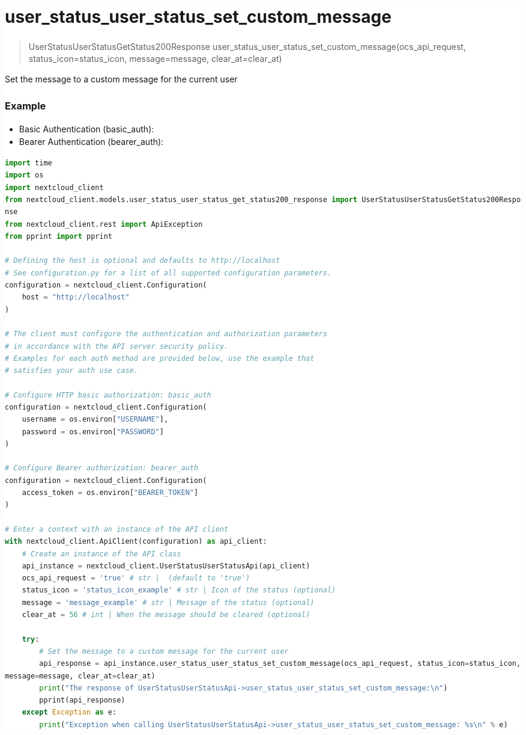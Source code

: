 # **user_status_user_status_set_custom_message**
> UserStatusUserStatusGetStatus200Response user_status_user_status_set_custom_message(ocs_api_request, status_icon=status_icon, message=message, clear_at=clear_at)

Set the message to a custom message for the current user

### Example

* Basic Authentication (basic_auth):
* Bearer Authentication (bearer_auth):
```python
import time
import os
import nextcloud_client
from nextcloud_client.models.user_status_user_status_get_status200_response import UserStatusUserStatusGetStatus200Response
from nextcloud_client.rest import ApiException
from pprint import pprint

# Defining the host is optional and defaults to http://localhost
# See configuration.py for a list of all supported configuration parameters.
configuration = nextcloud_client.Configuration(
    host = "http://localhost"
)

# The client must configure the authentication and authorization parameters
# in accordance with the API server security policy.
# Examples for each auth method are provided below, use the example that
# satisfies your auth use case.

# Configure HTTP basic authorization: basic_auth
configuration = nextcloud_client.Configuration(
    username = os.environ["USERNAME"],
    password = os.environ["PASSWORD"]
)

# Configure Bearer authorization: bearer_auth
configuration = nextcloud_client.Configuration(
    access_token = os.environ["BEARER_TOKEN"]
)

# Enter a context with an instance of the API client
with nextcloud_client.ApiClient(configuration) as api_client:
    # Create an instance of the API class
    api_instance = nextcloud_client.UserStatusUserStatusApi(api_client)
    ocs_api_request = 'true' # str |  (default to 'true')
    status_icon = 'status_icon_example' # str | Icon of the status (optional)
    message = 'message_example' # str | Message of the status (optional)
    clear_at = 56 # int | When the message should be cleared (optional)

    try:
        # Set the message to a custom message for the current user
        api_response = api_instance.user_status_user_status_set_custom_message(ocs_api_request, status_icon=status_icon, message=message, clear_at=clear_at)
        print("The response of UserStatusUserStatusApi->user_status_user_status_set_custom_message:\n")
        pprint(api_response)
    except Exception as e:
        print("Exception when calling UserStatusUserStatusApi->user_status_user_status_set_custom_message: %s\n" % e)
```
